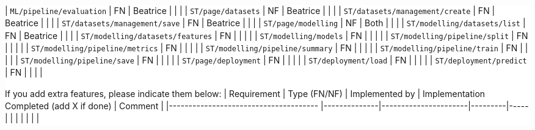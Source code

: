 | `ML/pipeline/evaluation`              | FN           | Beatrice             |         | | 
| `ST/page/datasets`                    | NF           | Beatrice             |         | |
| `ST/datasets/management/create`       | FN           | Beatrice             |         | |
| `ST/datasets/management/save`         | FN           | Beatrice             |         | |
| `ST/page/modelling`                   | NF           | Both                 |         | |
| `ST/modelling/datasets/list`          | FN           | Beatrice             |         | |
| `ST/modelling/datasets/features`      | FN           |                      |         | |
| `ST/modelling/models`                 | FN           |                      |         | |
| `ST/modelling/pipeline/split`         | FN           |                      |         | |
| `ST/modelling/pipeline/metrics`       | FN           |                      |         | |
| `ST/modelling/pipeline/summary`       | FN           |                      |         | |
| `ST/modelling/pipeline/train`         | FN           |                      |         | |
| `ST/modelling/pipeline/save`          | FN           |                      |         | |
| `ST/page/deployment`                  | FN           |                      |         | |
| `ST/deployment/load`                  | FN           |                      |         | |
| `ST/deployment/predict`               | FN           |                      |         | |

If you add extra features, please indicate them below:
| Requirement                           | Type (FN/NF) | Implemented by       | Implementation Completed (add X if done) | Comment |
|-------------------------------------- |--------------|----------------------|---------|-----|
|           |            |                      |         | |
